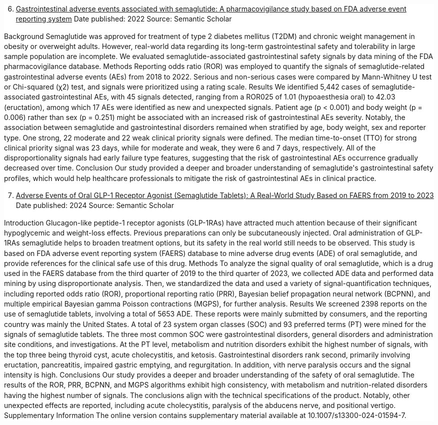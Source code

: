 6. [Gastrointestinal adverse events associated with semaglutide: A pharmacovigilance study based on FDA adverse event reporting system](https://www.semanticscholar.org/paper/b784092b78ca637316e3348ab73c0e6f878ad6d1)
Date published: 2022
Source: Semantic Scholar

Background Semaglutide was approved for treatment of type 2 diabetes mellitus (T2DM) and chronic weight management in obesity or overweight adults. However, real-world data regarding its long-term gastrointestinal safety and tolerability in large sample population are incomplete. We evaluated semaglutide-associated gastrointestinal safety signals by data mining of the FDA pharmacovigilance database. Methods Reporting odds ratio (ROR) was employed to quantify the signals of semaglutide-related gastrointestinal adverse events (AEs) from 2018 to 2022. Serious and non-serious cases were compared by Mann-Whitney U test or Chi-squared (χ2) test, and signals were prioritized using a rating scale. Results We identified 5,442 cases of semaglutide-associated gastrointestinal AEs, with 45 signals detected, ranging from a ROR025 of 1.01 (hypoaesthesia oral) to 42.03 (eructation), among which 17 AEs were identified as new and unexpected signals. Patient age (p < 0.001) and body weight (p = 0.006) rather than sex (p = 0.251) might be associated with an increased risk of gastrointestinal AEs severity. Notably, the association between semaglutide and gastrointestinal disorders remained when stratified by age, body weight, sex and reporter type. One strong, 22 moderate and 22 weak clinical priority signals were defined. The median time-to-onset (TTO) for strong clinical priority signal was 23 days, while for moderate and weak, they were 6 and 7 days, respectively. All of the disproportionality signals had early failure type features, suggesting that the risk of gastrointestinal AEs occurrence gradually decreased over time. Conclusion Our study provided a deeper and broader understanding of semaglutide's gastrointestinal safety profiles, which would help healthcare professionals to mitigate the risk of gastrointestinal AEs in clinical practice.

7. [Adverse Events of Oral GLP-1 Receptor Agonist (Semaglutide Tablets): A Real-World Study Based on FAERS from 2019 to 2023](https://www.semanticscholar.org/paper/2dbd56d1c61638bd3ce429165292b07121fb945c)
Date published: 2024
Source: Semantic Scholar

Introduction Glucagon-like peptide-1 receptor agonists (GLP-1RAs) have attracted much attention because of their significant hypoglycemic and weight-loss effects. Previous preparations can only be subcutaneously injected. Oral administration of GLP-1RAs semaglutide helps to broaden treatment options, but its safety in the real world still needs to be observed. This study is based on FDA adverse event reporting system (FAERS) database to mine adverse drug events (ADE) of oral semaglutide, and provide references for the clinical safe use of this drug. Methods To analyze the signal quality of oral semaglutide, which is a drug used in the FAERS database from the third quarter of 2019 to the third quarter of 2023, we collected ADE data and performed data mining by using disproportionate analysis. Then, we standardized the data and used a variety of signal-quantification techniques, including reported odds ratio (ROR), proportional reporting ratio (PRR), Bayesian belief propagation neural network (BCPNN), and multiple empirical Bayesian gamma Poisson contractions (MGPS), for further analysis. Results We screened 2398 reports on the use of semaglutide tablets, involving a total of 5653 ADE. These reports were mainly submitted by consumers, and the reporting country was mainly the United States. A total of 23 system organ classes (SOC) and 93 preferred terms (PT) were mined for the signals of semaglutide tablets. The three most common SOC were gastrointestinal disorders, general disorders and administration site conditions, and investigations. At the PT level, metabolism and nutrition disorders exhibit the highest number of signals, with the top three being thyroid cyst, acute cholecystitis, and ketosis. Gastrointestinal disorders rank second, primarily involving eructation, pancreatitis, impaired gastric emptying, and regurgitation. In addition, vith nerve paralysis occurs and the signal intensity is high. Conclusions Our study provides a deeper and broader understanding of the safety of oral semaglutide. The results of the ROR, PRR, BCPNN, and MGPS algorithms exhibit high consistency, with metabolism and nutrition-related disorders having the highest number of signals. The conclusions align with the technical specifications of the product. Notably, other unexpected effects are reported, including acute cholecystitis, paralysis of the abducens nerve, and positional vertigo. Supplementary Information The online version contains supplementary material available at 10.1007/s13300-024-01594-7.
